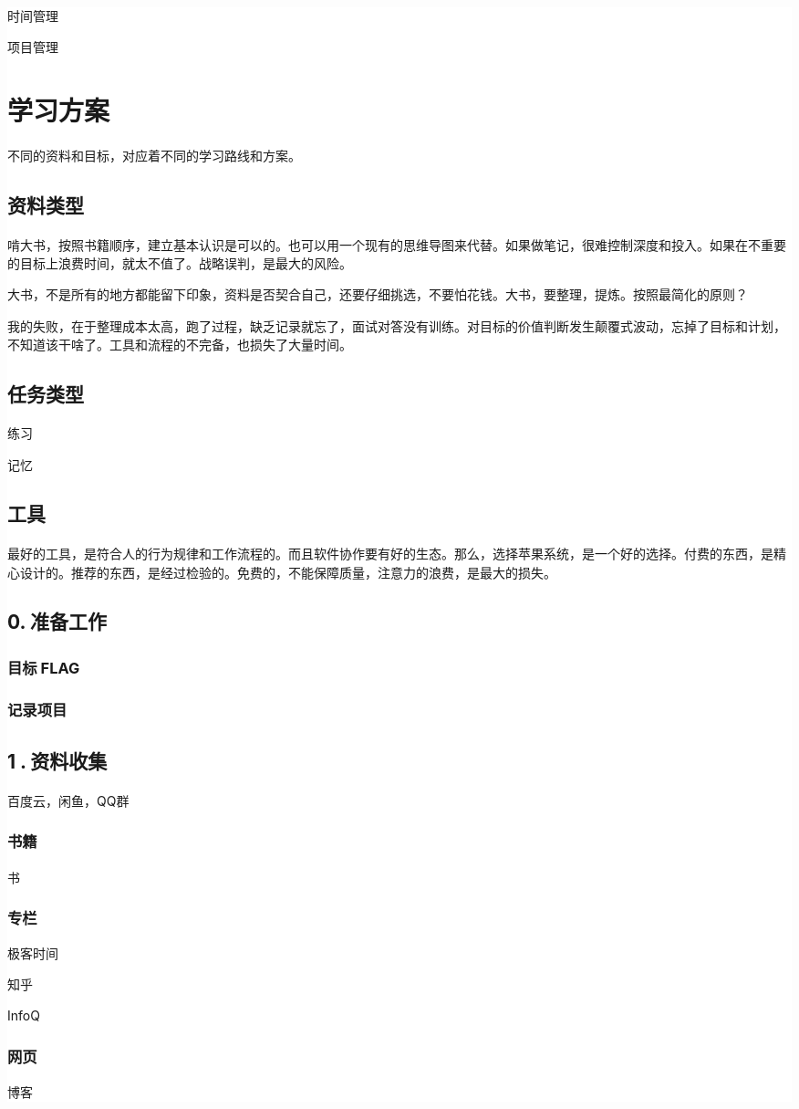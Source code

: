 时间管理

项目管理

# 学习方案

不同的资料和目标，对应着不同的学习路线和方案。

## 资料类型

啃大书，按照书籍顺序，建立基本认识是可以的。也可以用一个现有的思维导图来代替。如果做笔记，很难控制深度和投入。如果在不重要的目标上浪费时间，就太不值了。战略误判，是最大的风险。

大书，不是所有的地方都能留下印象，资料是否契合自己，还要仔细挑选，不要怕花钱。大书，要整理，提炼。按照最简化的原则？

我的失败，在于整理成本太高，跑了过程，缺乏记录就忘了，面试对答没有训练。对目标的价值判断发生颠覆式波动，忘掉了目标和计划，不知道该干啥了。工具和流程的不完备，也损失了大量时间。

## 任务类型

练习

记忆

## 工具

最好的工具，是符合人的行为规律和工作流程的。而且软件协作要有好的生态。那么，选择苹果系统，是一个好的选择。付费的东西，是精心设计的。推荐的东西，是经过检验的。免费的，不能保障质量，注意力的浪费，是最大的损失。

## 0. 准备工作

### 目标 FLAG

### 记录项目

## 1 . 资料收集

百度云，闲鱼，QQ群

### 书籍

书

### 专栏

极客时间

知乎

InfoQ

### 网页

博客
